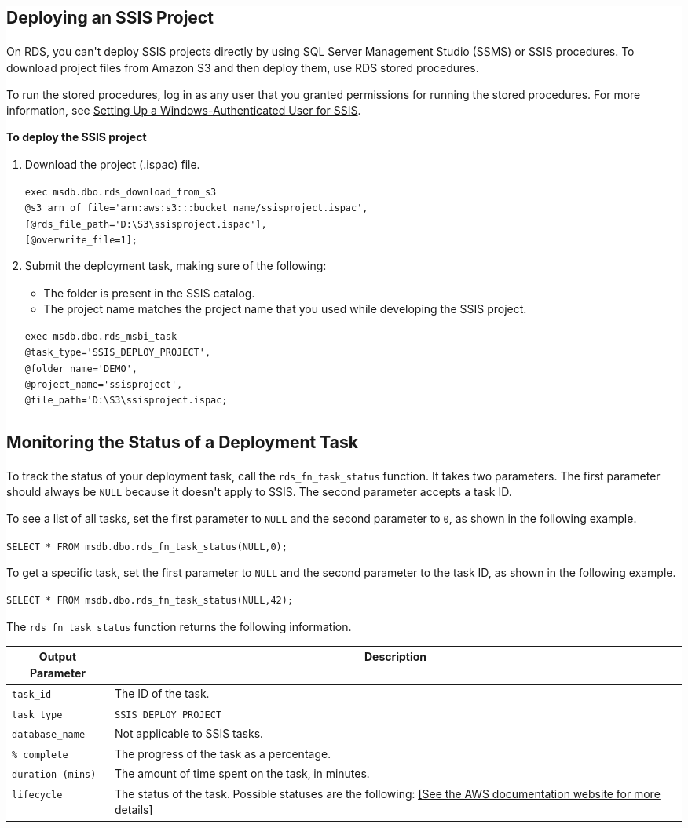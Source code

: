 ## Deploying an SSIS Project<a name="SSIS.Deploy"></a>

On RDS, you can't deploy SSIS projects directly by using SQL Server Management Studio \(SSMS\) or SSIS procedures\. To download project files from Amazon S3 and then deploy them, use RDS stored procedures\.

To run the stored procedures, log in as any user that you granted permissions for running the stored procedures\. For more information, see [Setting Up a Windows\-Authenticated User for SSIS](#SSIS.Use.Auth)\.

**To deploy the SSIS project**

1. Download the project \(\.ispac\) file\.

   ```
   exec msdb.dbo.rds_download_from_s3
   @s3_arn_of_file='arn:aws:s3:::bucket_name/ssisproject.ispac',
   [@rds_file_path='D:\S3\ssisproject.ispac'],
   [@overwrite_file=1];
   ```

1. Submit the deployment task, making sure of the following:
   + The folder is present in the SSIS catalog\.
   + The project name matches the project name that you used while developing the SSIS project\.

   ```
   exec msdb.dbo.rds_msbi_task
   @task_type='SSIS_DEPLOY_PROJECT',
   @folder_name='DEMO',
   @project_name='ssisproject',
   @file_path='D:\S3\ssisproject.ispac;
   ```

## Monitoring the Status of a Deployment Task<a name="SSIS.Monitor"></a>

To track the status of your deployment task, call the `rds_fn_task_status` function\. It takes two parameters\. The first parameter should always be `NULL` because it doesn't apply to SSIS\. The second parameter accepts a task ID\. 

To see a list of all tasks, set the first parameter to `NULL` and the second parameter to `0`, as shown in the following example\.

```
SELECT * FROM msdb.dbo.rds_fn_task_status(NULL,0);
```

To get a specific task, set the first parameter to `NULL` and the second parameter to the task ID, as shown in the following example\.

```
SELECT * FROM msdb.dbo.rds_fn_task_status(NULL,42);
```

The `rds_fn_task_status` function returns the following information\.


| Output Parameter | Description | 
| --- | --- | 
| `task_id` | The ID of the task\. | 
| `task_type` | `SSIS_DEPLOY_PROJECT` | 
| `database_name` | Not applicable to SSIS tasks\. | 
| `% complete` | The progress of the task as a percentage\. | 
| `duration (mins)` | The amount of time spent on the task, in minutes\. | 
| `lifecycle` |  The status of the task\. Possible statuses are the following: [\[See the AWS documentation website for more details\]](http://docs.aws.amazon.com/AmazonRDS/latest/UserGuide/Appendix.SQLServer.Options.SSIS.html)  | 